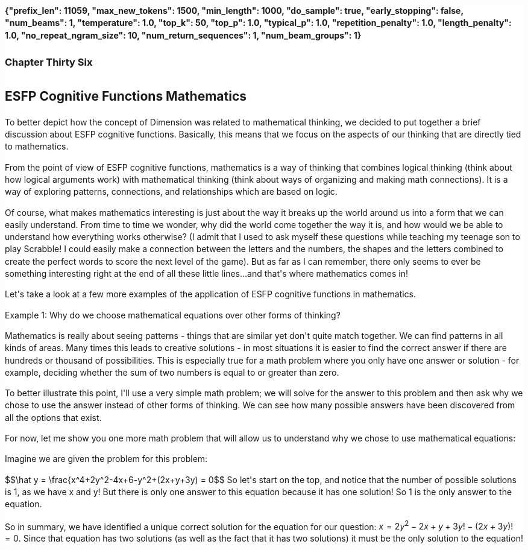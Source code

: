 
#### {"prefix_len": 11059, "max_new_tokens": 1500, "min_length": 1000, "do_sample": true, "early_stopping": false, "num_beams": 1, "temperature": 1.0, "top_k": 50, "top_p": 1.0, "typical_p": 1.0, "repetition_penalty": 1.0, "length_penalty": 1.0, "no_repeat_ngram_size": 10, "num_return_sequences": 1, "num_beam_groups": 1}
### Chapter Thirty Six
## ESFP Cognitive Functions Mathematics

To better depict how the concept of Dimension was related to mathematical thinking, we decided to put together a brief discussion about ESFP cognitive functions. Basically, this means that we focus on the aspects of our thinking that are directly tied to mathematics.

From the point of view of ESFP cognitive functions, mathematics is a way of thinking that combines logical thinking (think about how logical arguments work) with mathematical thinking (think about ways of organizing and making math connections). It is a way of exploring patterns, connections, and relationships which are based on logic.

Of course, what makes mathematics interesting is just about the way it breaks up the world around us into a form that we can easily understand. From time to time we wonder, why did the world come together the way it is, and how would we be able to understand how everything works otherwise? (I admit that I used to ask myself these questions while teaching my teenage son to play Scrabble! I could easily make a connection between the letters and the numbers, the shapes and the letters combined to create the perfect words to score the next level of the game). But as far as I can remember, there only seems to ever be something interesting right at the end of all these little lines...and that's where mathematics comes in!

Let's take a look at a few more examples of the application of ESFP cognitive functions in mathematics.

Example 1: Why do we choose mathematical equations over other forms of thinking?

Mathematics is really about seeing patterns - things that are similar yet don't quite match together. We can find patterns in all kinds of areas. Many times this leads to creative solutions - in most situations it is easier to find the correct answer if there are hundreds or thousand of possibilities. This is especially true for a math problem where you only have one answer or solution - for example, deciding whether the sum of two numbers is equal to or greater than zero.

To better illustrate this point, I'll use a very simple math problem; we will solve for the answer to this problem and then ask why we chose to use the answer instead of other forms of thinking. We can see how many possible answers have been discovered from all the options that exist.

For now, let me show you one more math problem that will allow us to understand why we chose to use mathematical equations:

Imagine we are given the problem for this problem:

$$\hat y = \frac{x^4+2y^2-4x+6-y^2+(2x+y+3y) = 0$$
So let's start on the top, and notice that the number of possible solutions is 1, as we have x and y! But there is only one answer to this equation because it has one solution! So 1 is the only answer to the equation.

So in summary, we have identified a unique correct solution for the equation for our question: $x = 2y^2 -2x + y + 3y! -(2x + 3y)! = 0$. Since that equation has two solutions (as well as the fact that it has two solutions) it must be the only solution to the equation!
